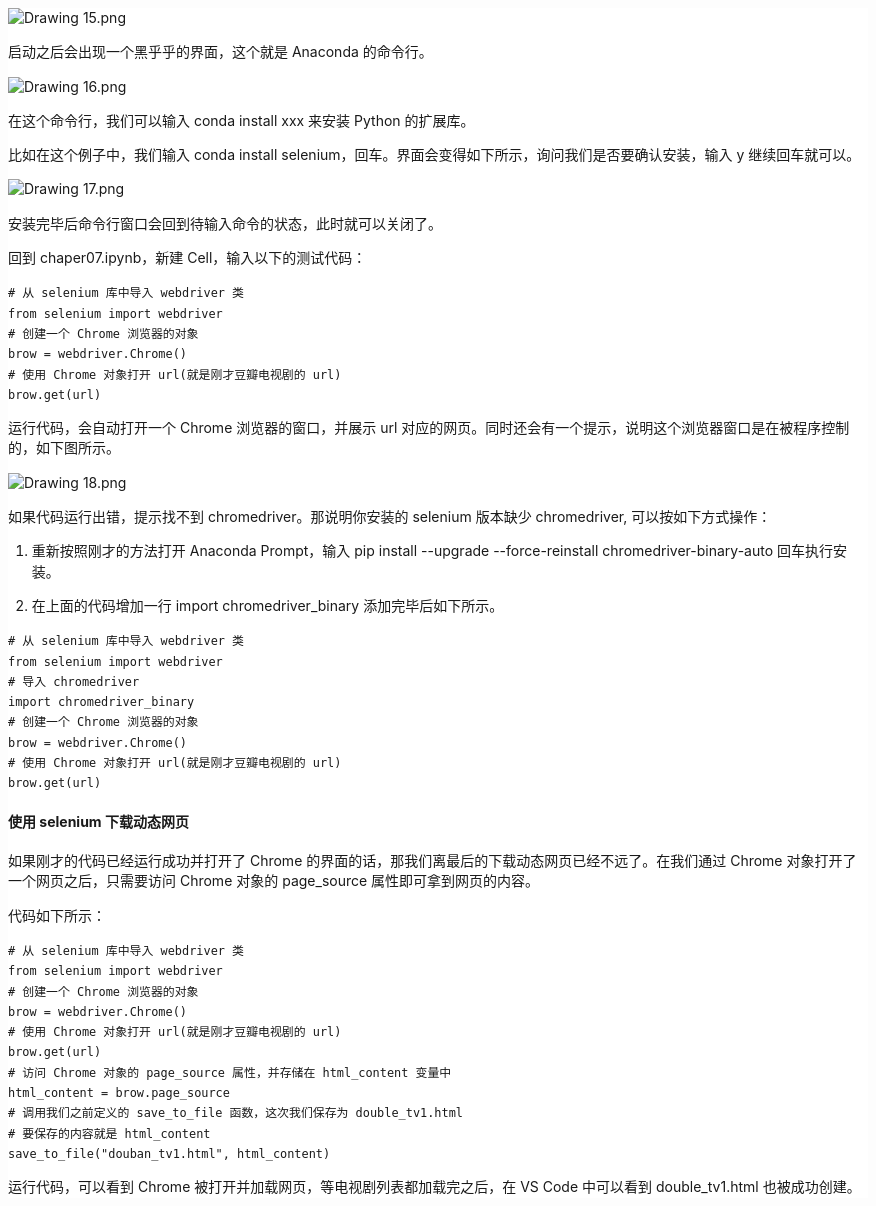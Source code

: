 <p data-nodeid="24619"><img src="https://s0.lgstatic.com/i/image6/M01/3A/84/Cgp9HWB_4sqAWoNWAAi_FDh9ttA555.png" alt="Drawing 15.png" data-nodeid="24801"></p>
<p data-nodeid="24620">启动之后会出现一个黑乎乎的界面，这个就是 Anaconda 的命令行。</p>
<p data-nodeid="24621"><img src="https://s0.lgstatic.com/i/image6/M00/3A/8C/CioPOWB_4tGAe6uPAACGepSwh_M874.png" alt="Drawing 16.png" data-nodeid="24805"></p>
<p data-nodeid="24622">在这个命令行，我们可以输入 conda install xxx 来安装 Python 的扩展库。</p>
<p data-nodeid="24623">比如在这个例子中，我们输入 conda install selenium，回车。界面会变得如下所示，询问我们是否要确认安装，输入 y 继续回车就可以。</p>
<p data-nodeid="24624"><img src="https://s0.lgstatic.com/i/image6/M01/3A/84/Cgp9HWB_4tiAI_8uAAEOw_EkcCc855.png" alt="Drawing 17.png" data-nodeid="24810"></p>
<p data-nodeid="24625">安装完毕后命令行窗口会回到待输入命令的状态，此时就可以关闭了。</p>
<p data-nodeid="24626">回到 chaper07.ipynb，新建 Cell，输入以下的测试代码：</p>
<pre class="lang-python" data-nodeid="24627"><code data-language="python"><span class="hljs-comment"># 从 selenium 库中导入 webdriver 类</span>
<span class="hljs-keyword">from</span>&nbsp;selenium&nbsp;<span class="hljs-keyword">import</span>&nbsp;webdriver
<span class="hljs-comment"># 创建一个 Chrome 浏览器的对象</span>
brow&nbsp;=&nbsp;webdriver.Chrome()
<span class="hljs-comment"># 使用 Chrome 对象打开 url(就是刚才豆瓣电视剧的 url)</span>
brow.get(url)
</code></pre>
<p data-nodeid="24628">运行代码，会自动打开一个 Chrome 浏览器的窗口，并展示 url 对应的网页。同时还会有一个提示，说明这个浏览器窗口是在被程序控制的，如下图所示。</p>
<p data-nodeid="24629"><img src="https://s0.lgstatic.com/i/image6/M01/3A/84/Cgp9HWB_4uCAWHwoACcJY0tnQ7Q824.png" alt="Drawing 18.png" data-nodeid="24816"></p>
<p data-nodeid="24630">如果代码运行出错，提示找不到 chromedriver。那说明你安装的 selenium 版本缺少 chromedriver, 可以按如下方式操作：</p>
<ol data-nodeid="24631">
<li data-nodeid="24632">
<p data-nodeid="24633">重新按照刚才的方法打开 Anaconda Prompt，输入 pip install --upgrade --force-reinstall chromedriver-binary-auto 回车执行安装。</p>
</li>
<li data-nodeid="24634">
<p data-nodeid="24635">在上面的代码增加一行 import chromedriver_binary 添加完毕后如下所示。</p>
</li>
</ol>
<pre class="lang-python" data-nodeid="24636"><code data-language="python"><span class="hljs-comment"># 从 selenium 库中导入 webdriver 类</span>
<span class="hljs-keyword">from</span> selenium <span class="hljs-keyword">import</span> webdriver
<span class="hljs-comment"># 导入 chromedriver</span>
<span class="hljs-keyword">import</span>&nbsp;chromedriver_binary
<span class="hljs-comment"># 创建一个 Chrome 浏览器的对象</span>
brow = webdriver.Chrome()
<span class="hljs-comment"># 使用 Chrome 对象打开 url(就是刚才豆瓣电视剧的 url)</span>
brow.get(url)
</code></pre>
<h4 data-nodeid="24637">使用 selenium 下载动态网页</h4>
<p data-nodeid="24638">如果刚才的代码已经运行成功并打开了 Chrome 的界面的话，那我们离最后的下载动态网页已经不远了。在我们通过 Chrome 对象打开了一个网页之后，只需要访问 Chrome 对象的 page_source 属性即可拿到网页的内容。</p>
<p data-nodeid="24639">代码如下所示：</p>
<pre class="lang-python" data-nodeid="24640"><code data-language="python"><span class="hljs-comment"># 从 selenium 库中导入 webdriver 类</span>
<span class="hljs-keyword">from</span> selenium <span class="hljs-keyword">import</span> webdriver
<span class="hljs-comment"># 创建一个 Chrome 浏览器的对象</span>
brow = webdriver.Chrome()
<span class="hljs-comment"># 使用 Chrome 对象打开 url(就是刚才豆瓣电视剧的 url)</span>
brow.get(url)
<span class="hljs-comment"># 访问 Chrome 对象的 page_source 属性，并存储在 html_content 变量中</span>
html_content&nbsp;=&nbsp;brow.page_source
<span class="hljs-comment"># 调用我们之前定义的 save_to_file 函数，这次我们保存为 double_tv1.html</span>
<span class="hljs-comment"># 要保存的内容就是 html_content</span>
save_to_file(<span class="hljs-string">"douban_tv1.html"</span>,&nbsp;html_content)
</code></pre>
<p data-nodeid="24641">运行代码，可以看到 Chrome 被打开并加载网页，等电视剧列表都加载完之后，在 VS Code 中可以看到 double_tv1.html 也被成功创建。</p>